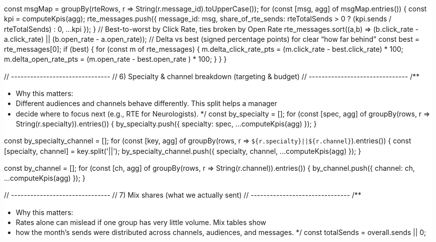  const msgMap = groupBy(rteRows, r => String(r.message_id).toUpperCase());
  for (const [msg, agg] of msgMap.entries()) {
    const kpi = computeKpis(agg);
    rte_messages.push({
      message_id: msg,
      share_of_rte_sends: rteTotalSends > 0 ? (kpi.sends / rteTotalSends) : 0,
      ...kpi
    });
  }
  // Best-to-worst by Click Rate, ties broken by Open Rate
  rte_messages.sort((a,b) => (b.click_rate - a.click_rate) || (b.open_rate - a.open_rate));
  // Delta vs best (signed percentage points) for clear “how far behind”
  const best = rte_messages[0];
  if (best) {
    for (const m of rte_messages) {
      m.delta_click_rate_pts = (m.click_rate - best.click_rate) * 100;
      m.delta_open_rate_pts  = (m.open_rate  - best.open_rate ) * 100;
    }
  }
}

// -------------------------------
// 6) Specialty & channel breakdown (targeting & budget)
// -------------------------------
/**
 * Why this matters:
 * Different audiences and channels behave differently. This split helps a manager
 * decide where to focus next (e.g., RTE for Neurologists).
 */
const by_specialty = [];
for (const [spec, agg] of groupBy(rows, r => String(r.specialty)).entries()) {
  by_specialty.push({ specialty: spec, ...computeKpis(agg) });
}

const by_specialty_channel = [];
for (const [key, agg] of groupBy(rows, r => `${r.specialty}||${r.channel}`).entries()) {
  const [specialty, channel] = key.split('||');
  by_specialty_channel.push({ specialty, channel, ...computeKpis(agg) });
}

const by_channel = [];
for (const [ch, agg] of groupBy(rows, r => String(r.channel)).entries()) {
  by_channel.push({ channel: ch, ...computeKpis(agg) });
}

// -------------------------------
// 7) Mix shares (what we actually sent)
// -------------------------------
/**
 * Why this matters:
 * Rates alone can mislead if one group has very little volume. Mix tables show
 * how the month’s sends were distributed across channels, audiences, and messages.
 */
const totalSends = overall.sends || 0;
